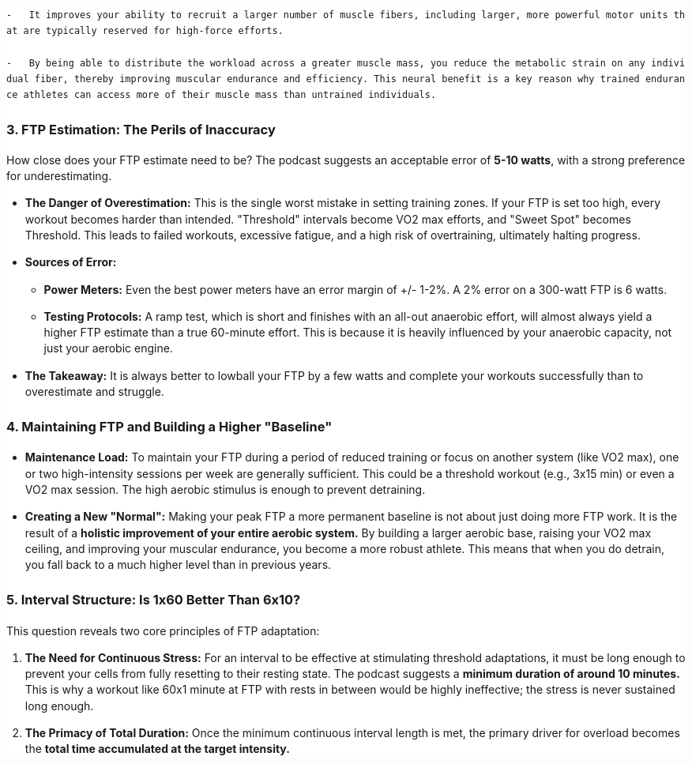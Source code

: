     -   It improves your ability to recruit a larger number of muscle fibers, including larger, more powerful motor units that are typically reserved for high-force efforts.
        
    -   By being able to distribute the workload across a greater muscle mass, you reduce the metabolic strain on any individual fiber, thereby improving muscular endurance and efficiency. This neural benefit is a key reason why trained endurance athletes can access more of their muscle mass than untrained individuals.
        

### 3. FTP Estimation: The Perils of Inaccuracy

How close does your FTP estimate need to be? The podcast suggests an acceptable error of **5-10 watts**, with a strong preference for underestimating.

-   **The Danger of Overestimation:** This is the single worst mistake in setting training zones. If your FTP is set too high, every workout becomes harder than intended. "Threshold" intervals become VO2 max efforts, and "Sweet Spot" becomes Threshold. This leads to failed workouts, excessive fatigue, and a high risk of overtraining, ultimately halting progress.
    
-   **Sources of Error:**
    
    -   **Power Meters:** Even the best power meters have an error margin of +/- 1-2%. A 2% error on a 300-watt FTP is 6 watts.
        
    -   **Testing Protocols:** A ramp test, which is short and finishes with an all-out anaerobic effort, will almost always yield a higher FTP estimate than a true 60-minute effort. This is because it is heavily influenced by your anaerobic capacity, not just your aerobic engine.
        
-   **The Takeaway:** It is always better to lowball your FTP by a few watts and complete your workouts successfully than to overestimate and struggle.
    

### 4. Maintaining FTP and Building a Higher "Baseline"

-   **Maintenance Load:** To maintain your FTP during a period of reduced training or focus on another system (like VO2 max), one or two high-intensity sessions per week are generally sufficient. This could be a threshold workout (e.g., 3x15 min) or even a VO2 max session. The high aerobic stimulus is enough to prevent detraining.
    
-   **Creating a New "Normal":** Making your peak FTP a more permanent baseline is not about just doing more FTP work. It is the result of a **holistic improvement of your entire aerobic system.** By building a larger aerobic base, raising your VO2 max ceiling, and improving your muscular endurance, you become a more robust athlete. This means that when you do detrain, you fall back to a much higher level than in previous years.
    

### 5. Interval Structure: Is 1x60 Better Than 6x10?

This question reveals two core principles of FTP adaptation:

1.  **The Need for Continuous Stress:** For an interval to be effective at stimulating threshold adaptations, it must be long enough to prevent your cells from fully resetting to their resting state. The podcast suggests a **minimum duration of around 10 minutes.** This is why a workout like 60x1 minute at FTP with rests in between would be highly ineffective; the stress is never sustained long enough.
    
2.  **The Primacy of Total Duration:** Once the minimum continuous interval length is met, the primary driver for overload becomes the **total time accumulated at the target intensity.**
    